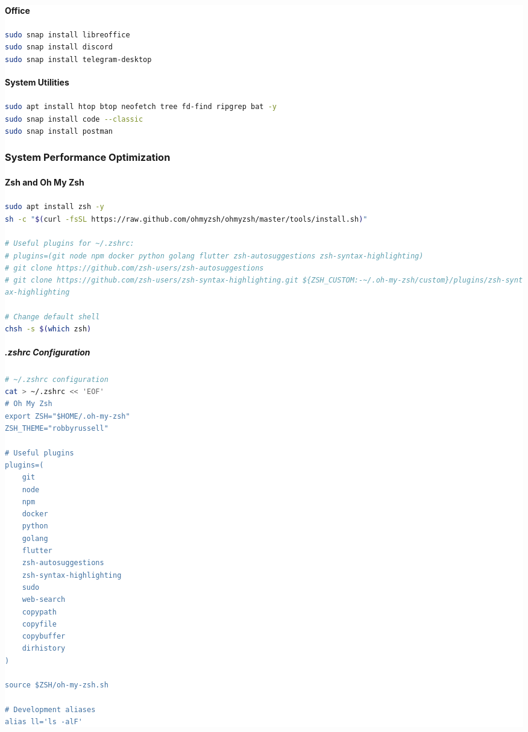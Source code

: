 #### Office

```bash
sudo snap install libreoffice
sudo snap install discord
sudo snap install telegram-desktop
```

#### System Utilities

```bash
sudo apt install htop btop neofetch tree fd-find ripgrep bat -y
sudo snap install code --classic
sudo snap install postman
```

### System Performance Optimization

#### Zsh and Oh My Zsh

```bash
sudo apt install zsh -y
sh -c "$(curl -fsSL https://raw.github.com/ohmyzsh/ohmyzsh/master/tools/install.sh)"

# Useful plugins for ~/.zshrc:
# plugins=(git node npm docker python golang flutter zsh-autosuggestions zsh-syntax-highlighting)
# git clone https://github.com/zsh-users/zsh-autosuggestions
# git clone https://github.com/zsh-users/zsh-syntax-highlighting.git ${ZSH_CUSTOM:-~/.oh-my-zsh/custom}/plugins/zsh-syntax-highlighting

# Change default shell
chsh -s $(which zsh)
```

##### .zshrc Configuration

```bash
# ~/.zshrc configuration
cat > ~/.zshrc << 'EOF'
# Oh My Zsh
export ZSH="$HOME/.oh-my-zsh"
ZSH_THEME="robbyrussell"

# Useful plugins
plugins=(
    git
    node
    npm
    docker
    python
    golang
    flutter
    zsh-autosuggestions
    zsh-syntax-highlighting
    sudo
    web-search
    copypath
    copyfile
    copybuffer
    dirhistory
)

source $ZSH/oh-my-zsh.sh

# Development aliases
alias ll='ls -alF'
```